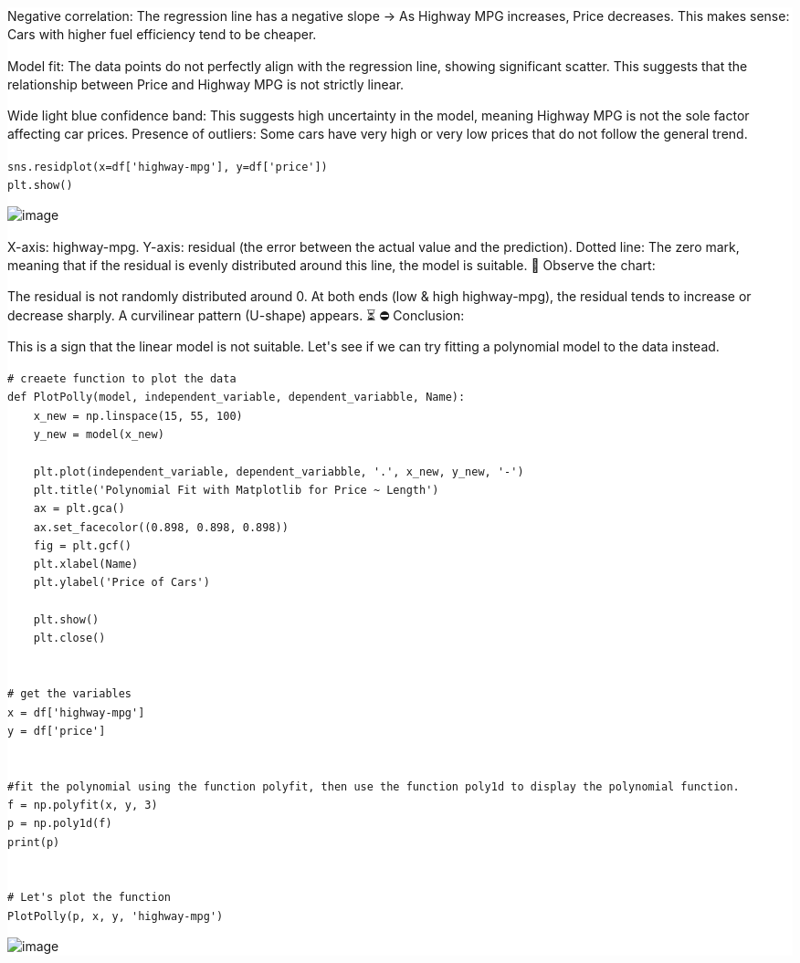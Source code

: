 Negative correlation:
The regression line has a negative slope → As Highway MPG increases, Price decreases.
This makes sense: Cars with higher fuel efficiency tend to be cheaper.

Model fit:
The data points do not perfectly align with the regression line, showing significant scatter.
This suggests that the relationship between Price and Highway MPG is not strictly linear.

Wide light blue confidence band: This suggests high uncertainty in the model, meaning Highway MPG is not the sole factor affecting car prices.
Presence of outliers: Some cars have very high or very low prices that do not follow the general trend.
```
sns.residplot(x=df['highway-mpg'], y=df['price'])
plt.show()
```
![image](https://github.com/user-attachments/assets/bed819ad-f5f4-4db2-81c1-fb779302f94b)

X-axis: highway-mpg.
Y-axis: residual (the error between the actual value and the prediction).
Dotted line: The zero mark, meaning that if the residual is evenly distributed around this line, the model is suitable.
📌 Observe the chart:

The residual is not randomly distributed around 0.
At both ends (low & high highway-mpg), the residual tends to increase or decrease sharply.
A curvilinear pattern (U-shape) appears.
⏳ ⛔ Conclusion:

This is a sign that the linear model is not suitable. Let's see if we can try fitting a polynomial model to the data instead.

```
# creaete function to plot the data
def PlotPolly(model, independent_variable, dependent_variabble, Name):
    x_new = np.linspace(15, 55, 100)
    y_new = model(x_new)

    plt.plot(independent_variable, dependent_variabble, '.', x_new, y_new, '-')
    plt.title('Polynomial Fit with Matplotlib for Price ~ Length')
    ax = plt.gca()
    ax.set_facecolor((0.898, 0.898, 0.898))
    fig = plt.gcf()
    plt.xlabel(Name)
    plt.ylabel('Price of Cars')

    plt.show()
    plt.close()


# get the variables
x = df['highway-mpg']
y = df['price']


#fit the polynomial using the function polyfit, then use the function poly1d to display the polynomial function.
f = np.polyfit(x, y, 3)
p = np.poly1d(f)
print(p)


# Let's plot the function
PlotPolly(p, x, y, 'highway-mpg')
```
![image](https://github.com/user-attachments/assets/12cf6969-d57a-4e72-a3b6-d9aec368bd96)